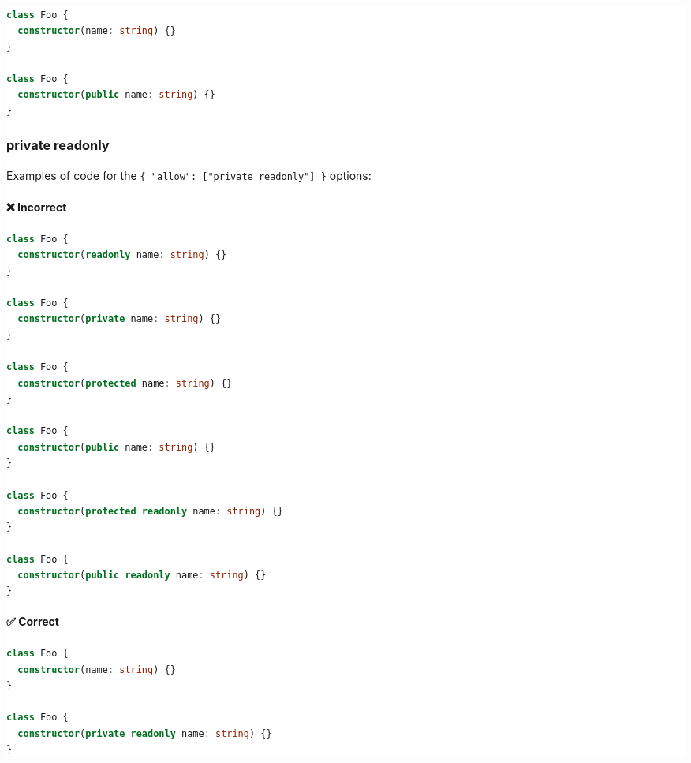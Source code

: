 ```ts option='{ "allow": ["public"] }'
class Foo {
  constructor(name: string) {}
}

class Foo {
  constructor(public name: string) {}
}
```



### private readonly

Examples of code for the `{ "allow": ["private readonly"] }` options:



#### ❌ Incorrect

```ts option='{ "allow": ["private readonly"] }'
class Foo {
  constructor(readonly name: string) {}
}

class Foo {
  constructor(private name: string) {}
}

class Foo {
  constructor(protected name: string) {}
}

class Foo {
  constructor(public name: string) {}
}

class Foo {
  constructor(protected readonly name: string) {}
}

class Foo {
  constructor(public readonly name: string) {}
}
```

#### ✅ Correct

```ts option='{ "allow": ["private readonly"] }'
class Foo {
  constructor(name: string) {}
}

class Foo {
  constructor(private readonly name: string) {}
}
```
